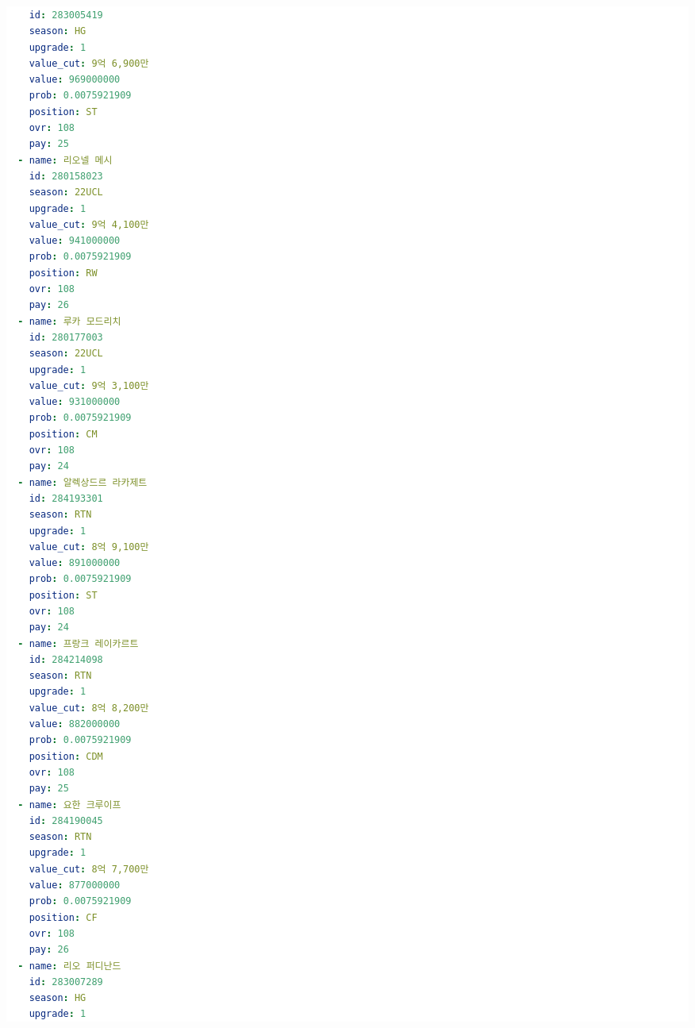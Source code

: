 ```yaml
    id: 283005419
    season: HG
    upgrade: 1
    value_cut: 9억 6,900만
    value: 969000000
    prob: 0.0075921909
    position: ST
    ovr: 108
    pay: 25
  - name: 리오넬 메시
    id: 280158023
    season: 22UCL
    upgrade: 1
    value_cut: 9억 4,100만
    value: 941000000
    prob: 0.0075921909
    position: RW
    ovr: 108
    pay: 26
  - name: 루카 모드리치
    id: 280177003
    season: 22UCL
    upgrade: 1
    value_cut: 9억 3,100만
    value: 931000000
    prob: 0.0075921909
    position: CM
    ovr: 108
    pay: 24
  - name: 알렉상드르 라카제트
    id: 284193301
    season: RTN
    upgrade: 1
    value_cut: 8억 9,100만
    value: 891000000
    prob: 0.0075921909
    position: ST
    ovr: 108
    pay: 24
  - name: 프랑크 레이카르트
    id: 284214098
    season: RTN
    upgrade: 1
    value_cut: 8억 8,200만
    value: 882000000
    prob: 0.0075921909
    position: CDM
    ovr: 108
    pay: 25
  - name: 요한 크루이프
    id: 284190045
    season: RTN
    upgrade: 1
    value_cut: 8억 7,700만
    value: 877000000
    prob: 0.0075921909
    position: CF
    ovr: 108
    pay: 26
  - name: 리오 퍼디난드
    id: 283007289
    season: HG
    upgrade: 1
```